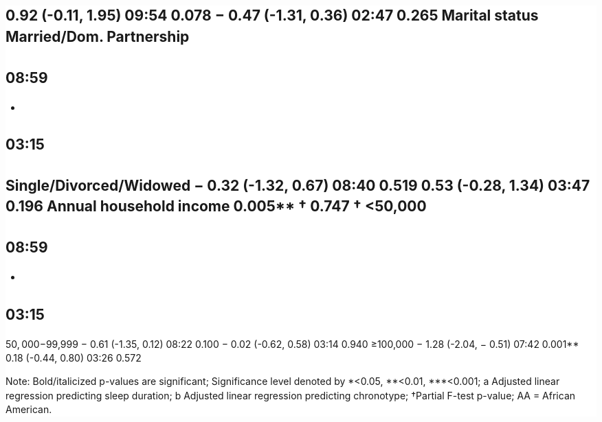 0.92 (-0.11, 1.95) 
09:54 
0.078 
− 0.47 (-1.31, 0.36) 
02:47 
0.265 
Marital status 
Married/Dom. Partnership 
-
08:59 
-
-
03:15 
-
Single/Divorced/Widowed 
− 0.32 (-1.32, 0.67) 
08:40 
0.519 
0.53 (-0.28, 1.34) 
03:47 
0.196 
Annual household income 
0.005** † 
0.747 † 
<50,000 
-
08:59 
-
-
03:15 
-
$50,000-$99,999 
− 0.61 (-1.35, 0.12) 
08:22 
0.100 
− 0.02 (-0.62, 0.58) 
03:14 
0.940 
≥100,000 
− 1.28 (-2.04, − 0.51) 
07:42 
0.001** 
0.18 (-0.44, 0.80) 
03:26 
0.572 

Note: Bold/italicized p-values are significant; Significance level denoted by *<0.05, **<0.01, ***<0.001; a Adjusted linear regression predicting sleep duration; 
b Adjusted linear regression predicting chronotype;  †Partial F-test p-value; AA = African American. 

